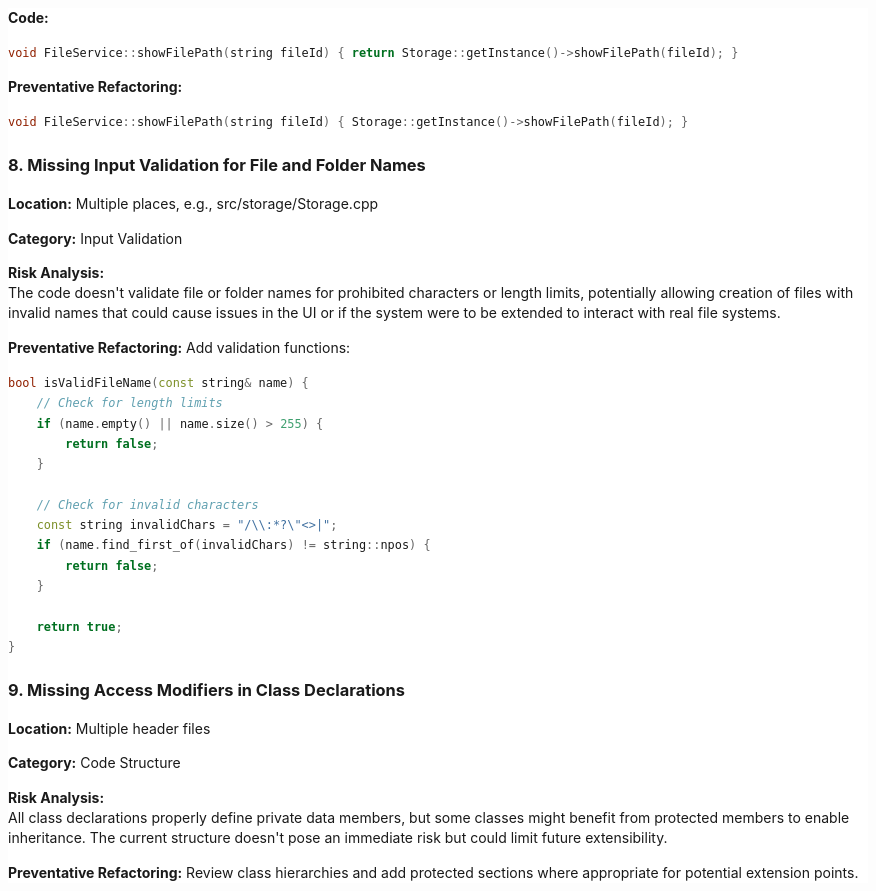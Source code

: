 **Code:**
```cpp
void FileService::showFilePath(string fileId) { return Storage::getInstance()->showFilePath(fileId); }
```

**Preventative Refactoring:**
```cpp
void FileService::showFilePath(string fileId) { Storage::getInstance()->showFilePath(fileId); }
```

### 8. Missing Input Validation for File and Folder Names

**Location:** Multiple places, e.g., src/storage/Storage.cpp

**Category:** Input Validation

**Risk Analysis:**  
The code doesn't validate file or folder names for prohibited characters or length limits, potentially allowing creation of files with invalid names that could cause issues in the UI or if the system were to be extended to interact with real file systems.

**Preventative Refactoring:**
Add validation functions:
```cpp
bool isValidFileName(const string& name) {
    // Check for length limits
    if (name.empty() || name.size() > 255) {
        return false;
    }
    
    // Check for invalid characters
    const string invalidChars = "/\\:*?\"<>|";
    if (name.find_first_of(invalidChars) != string::npos) {
        return false;
    }
    
    return true;
}
```

### 9. Missing Access Modifiers in Class Declarations

**Location:** Multiple header files

**Category:** Code Structure

**Risk Analysis:**  
All class declarations properly define private data members, but some classes might benefit from protected members to enable inheritance. The current structure doesn't pose an immediate risk but could limit future extensibility.

**Preventative Refactoring:**
Review class hierarchies and add protected sections where appropriate for potential extension points.
